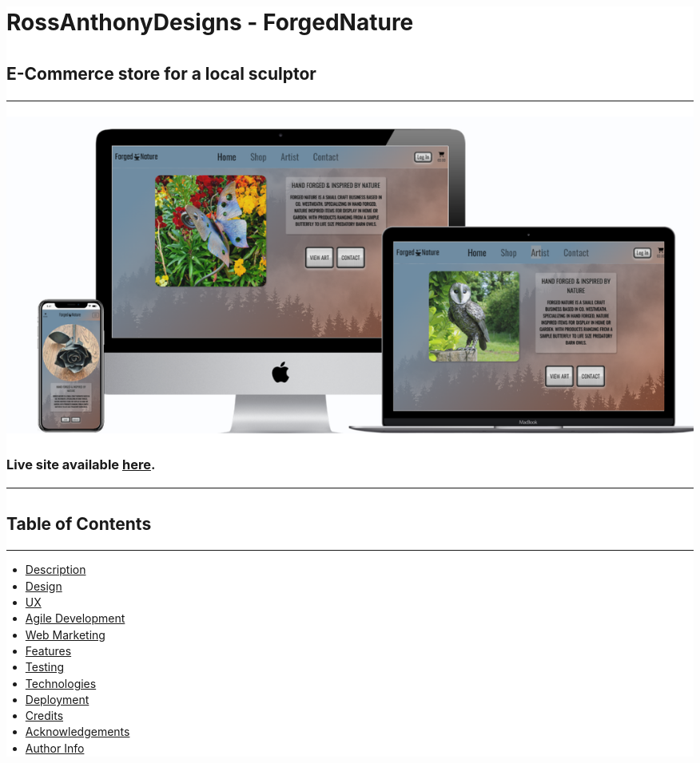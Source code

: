 # RossAnthonyDesigns - ForgedNature

## E-Commerce store for a local sculptor
------------------------------------

![alt text](./docs/forged_nature_responsive.png)

### Live site available [here](https://rossanthonydesigns.herokuapp.com/). 


-----

## Table of Contents
--------------------------------------

- [Description](#description)
- [Design](#design)
- [UX](#ux)
- [Agile Development](#agile-development)
- [Web Marketing](#web-marketing)
- [Features](#features)
- [Testing](#testing)
- [Technologies](#technologies)
- [Deployment](#deployment)
- [Credits](#credits)
- [Acknowledgements](#acknowledgements)
- [Author Info](#author-info)
